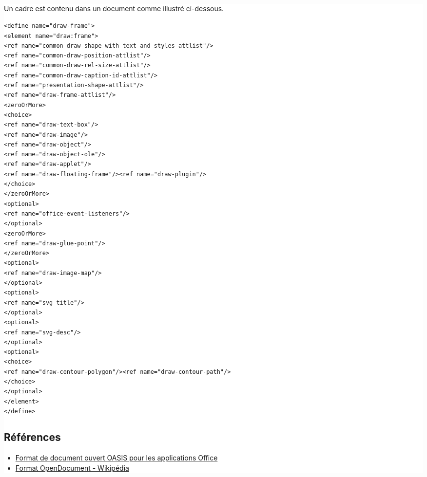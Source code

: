 Un cadre est contenu dans un document comme illustré ci-dessous.

```
<define name="draw-frame">
<element name="draw:frame">
<ref name="common-draw-shape-with-text-and-styles-attlist"/>
<ref name="common-draw-position-attlist"/>
<ref name="common-draw-rel-size-attlist"/>
<ref name="common-draw-caption-id-attlist"/>
<ref name="presentation-shape-attlist"/>
<ref name="draw-frame-attlist"/>
<zeroOrMore>
<choice>
<ref name="draw-text-box"/>
<ref name="draw-image"/>
<ref name="draw-object"/>
<ref name="draw-object-ole"/>
<ref name="draw-applet"/>
<ref name="draw-floating-frame"/><ref name="draw-plugin"/>
</choice>
</zeroOrMore>
<optional>
<ref name="office-event-listeners"/>
</optional>
<zeroOrMore>
<ref name="draw-glue-point"/>
</zeroOrMore>
<optional>
<ref name="draw-image-map"/>
</optional>
<optional>
<ref name="svg-title"/>
</optional>
<optional>
<ref name="svg-desc"/>
</optional>
<optional>
<choice>
<ref name="draw-contour-polygon"/><ref name="draw-contour-path"/>
</choice>
</optional>
</element>
</define>
```

## Références ##
* [Format de document ouvert OASIS pour les applications Office](https://www.oasis-open.org/committees/tc_home.php?wg_abbrev=office)
* [Format OpenDocument - Wikipédia](https://en.wikipedia.org/wiki/OpenDocument)

